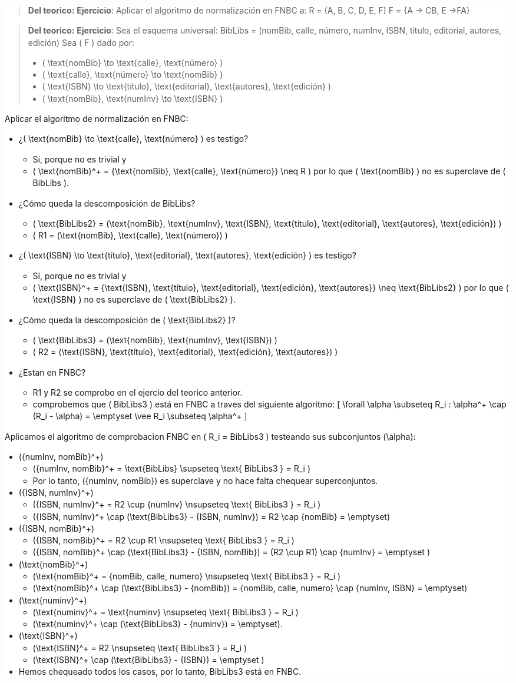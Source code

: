 >**Del teorico:**
>**Ejercicio**: Aplicar el algoritmo de normalización en FNBC a:
>R = (A, B, C, D, E, F)
>F = {A → CB, E →FA}
  
>**Del teorico:**
>**Ejercicio**: Sea el esquema universal:
BibLibs = (nomBib, calle, número, numInv, ISBN, título, editorial, autores, edición)
> Sea \( F \) dado por:
>- \( \text{nomBib} \to \text{calle}, \text{número} \)
>- \( \text{calle}, \text{número} \to \text{nomBib} \)
>- \( \text{ISBN} \to \text{título}, \text{editorial}, \text{autores}, \text{edición} \)
>- \( \text{nomBib}, \text{numInv} \to \text{ISBN} \)
>
Aplicar el algoritmo de normalización en FNBC:
- ¿\( \text{nomBib} \to \text{calle}, \text{número} \) es testigo?
  - Sí, porque no es trivial y 
  - \( \text{nomBib}^+ = \{\text{nomBib}, \text{calle}, \text{número}\} \neq R \) por lo que \( \text{nomBib} \) no es superclave de \( BibLibs \).
    
- ¿Cómo queda la descomposición de BibLibs?
  - \( \text{BibLibs2} = (\text{nomBib}, \text{numInv}, \text{ISBN}, \text{título}, \text{editorial}, \text{autores}, \text{edición}) \)
  - \( R1 = (\text{nomBib}, \text{calle}, \text{número}) \)
    
- ¿\( \text{ISBN} \to \text{título}, \text{editorial}, \text{autores}, \text{edición} \) es testigo?
  - Sí, porque no es trivial y 
  - \( \text{ISBN}^+ = \{\text{ISBN}, \text{título}, \text{editorial}, \text{edición}, \text{autores}\} \neq \text{BibLibs2} \) por lo que \( \text{ISBN} \) no es superclave de \( \text{BibLibs2} \).
    
- ¿Cómo queda la descomposición de \( \text{BibLibs2} \)?
  - \( \text{BibLibs3} = (\text{nomBib}, \text{numInv}, \text{ISBN}) \)
  - \( R2 = (\text{ISBN}, \text{título}, \text{editorial}, \text{edición}, \text{autores}) \)

- ¿Estan en FNBC?
  - R1 y R2 se comprobo en el ejercio del teorico anterior.
  - comprobemos que \( BibLibs3 \) está en FNBC a traves del siguiente algoritmo:
      \[
        \forall \alpha \subseteq R_i : \alpha^+ \cap (R_i - \alpha) = \emptyset \vee R_i \subseteq \alpha^+
      \]

Aplicamos el algoritmo de comprobacion FNBC en \( R_i = BibLibs3 \) testeando sus subconjuntos \(\alpha\):
- \(\{numInv, nomBib\}^+\)
    - \(\{numInv, nomBib\}^+ = \text{BibLibs} \supseteq \text{ BibLibs3 } = R_i \)
    - Por lo tanto, \(\{numInv, nomBib\}\) es superclave y no hace falta chequear superconjuntos.
- \(\{ISBN, numInv\}^+\)
    - \(\{ISBN, numInv\}^+ = R2 \cup \{numInv\} \nsupseteq \text{ BibLibs3 } = R_i \)
    - \(\{ISBN, numInv\}^+ \cap (\text{BibLibs3} - \{ISBN, numInv\}) = R2 \cap \{nomBib\} = \emptyset\)
- \(\{ISBN, nomBib\}^+\)
    - \(\{ISBN, nomBib\}^+ = R2 \cup R1 \nsupseteq \text{ BibLibs3 } = R_i \)
    - \(\{ISBN, nomBib\}^+ \cap (\text{BibLibs3} - \{ISBN, nomBib\}) = (R2 \cup R1) \cap \{numInv\} = \emptyset \)
- \(\text{nomBib}^+\)
    - \(\text{nomBib}^+ = \{nomBib, calle, numero\} \nsupseteq \text{ BibLibs3 } = R_i \)
    - \(\text{nomBib}^+ \cap (\text{BibLibs3} - \{nomBib\}) = \{nomBib, calle, numero\} \cap \{numInv, ISBN\} = \emptyset\)
- \(\text{numinv}^+\)
    - \(\text{numinv}^+ = \text{numinv} \nsupseteq \text{ BibLibs3 } = R_i \)
    - \(\text{numinv}^+ \cap (\text{BibLibs3} - \{numinv\}) = \emptyset\).
- \(\text{ISBN}^+\)
    - \(\text{ISBN}^+ = R2 \nsupseteq \text{ BibLibs3 } = R_i \)
    - \(\text{ISBN}^+ \cap (\text{BibLibs3} - \{ISBN\}) = \emptyset \)
- Hemos chequeado todos los casos, por lo tanto, BibLibs3 está en FNBC.
